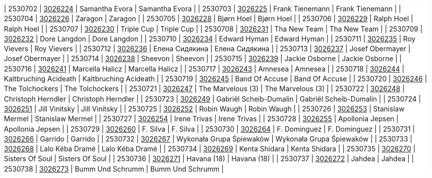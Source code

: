 | 2530702 | [3026224](https://www.discogs.com/artist/3026224) | Samantha Evora | Samantha Evora |
| 2530703 | [3026225](https://www.discogs.com/artist/3026225) | Frank Tienemann | Frank Tienemann |
| 2530704 | [3026226](https://www.discogs.com/artist/3026226) | Zaragon | Zaragon |
| 2530705 | [3026228](https://www.discogs.com/artist/3026228) | Bjørn Hoel | Bjørn Hoel |
| 2530706 | [3026229](https://www.discogs.com/artist/3026229) | Ralph Hoel | Ralph Hoel |
| 2530707 | [3026230](https://www.discogs.com/artist/3026230) | Triple Cup | Triple Cup |
| 2530708 | [3026231](https://www.discogs.com/artist/3026231) | Tha New Team | Tha New Team |
| 2530709 | [3026232](https://www.discogs.com/artist/3026232) | Dore Langdon | Dore Langdon |
| 2530710 | [3026234](https://www.discogs.com/artist/3026234) | Edward Hyman | Edward Hyman |
| 2530711 | [3026235](https://www.discogs.com/artist/3026235) | Roy Vievers | Roy Vievers |
| 2530712 | [3026236](https://www.discogs.com/artist/3026236) | Елена Сидякина | Елена Сидякина |
| 2530713 | [3026237](https://www.discogs.com/artist/3026237) | Josef Obermayer | Josef Obermayer |
| 2530714 | [3026238](https://www.discogs.com/artist/3026238) | Sheevon | Sheevon |
| 2530715 | [3026239](https://www.discogs.com/artist/3026239) | Jackie Osborne | Jackie Osborne |
| 2530716 | [3026241](https://www.discogs.com/artist/3026241) | Marcella Halicz | Marcella Halicz |
| 2530717 | [3026243](https://www.discogs.com/artist/3026243) | Amnesea | Amnesea |
| 2530718 | [3026244](https://www.discogs.com/artist/3026244) | Kaltbruching Acideath | Kaltbruching Acideath |
| 2530719 | [3026245](https://www.discogs.com/artist/3026245) | Band Of Accuse | Band Of Accuse |
| 2530720 | [3026246](https://www.discogs.com/artist/3026246) | The Tolchockers | The Tolchockers |
| 2530721 | [3026247](https://www.discogs.com/artist/3026247) | The Marvelous (3) | The Marvelous (3) |
| 2530722 | [3026248](https://www.discogs.com/artist/3026248) | Christoph Herndler | Christoph Herndler |
| 2530723 | [3026249](https://www.discogs.com/artist/3026249) | Gabriël Scheib-Dumalin | Gabriël Scheib-Dumalin |
| 2530724 | [3026251](https://www.discogs.com/artist/3026251) | Jill Vinitsky | Jill Vinitsky |
| 2530725 | [3026252](https://www.discogs.com/artist/3026252) | Robin Waugh | Robin Waugh |
| 2530726 | [3026253](https://www.discogs.com/artist/3026253) | Stanislaw Mermel | Stanislaw Mermel |
| 2530727 | [3026254](https://www.discogs.com/artist/3026254) | Irene Trivas | Irene Trivas |
| 2530728 | [3026255](https://www.discogs.com/artist/3026255) | Apollonia Jepsen | Apollonia Jepsen |
| 2530729 | [3026260](https://www.discogs.com/artist/3026260) | F. Silva | F. Silva |
| 2530730 | [3026264](https://www.discogs.com/artist/3026264) | F. Dominguez | F. Dominguez |
| 2530731 | [3026266](https://www.discogs.com/artist/3026266) | Garrido | Garrido |
| 2530732 | [3026267](https://www.discogs.com/artist/3026267) | Wykonała Grupa Śpiewaków | Wykonała Grupa Śpiewaków |
| 2530733 | [3026268](https://www.discogs.com/artist/3026268) | Lalo Kéba Dramé | Lalo Kéba Dramé |
| 2530734 | [3026269](https://www.discogs.com/artist/3026269) | Kenta Shidara | Kenta Shidara |
| 2530735 | [3026270](https://www.discogs.com/artist/3026270) | Sisters Of Soul | Sisters Of Soul |
| 2530736 | [3026271](https://www.discogs.com/artist/3026271) | Havana (18) | Havana (18) |
| 2530737 | [3026272](https://www.discogs.com/artist/3026272) | Jahdea | Jahdea |
| 2530738 | [3026273](https://www.discogs.com/artist/3026273) | Bumm Und Schrumm | Bumm Und Schrumm |